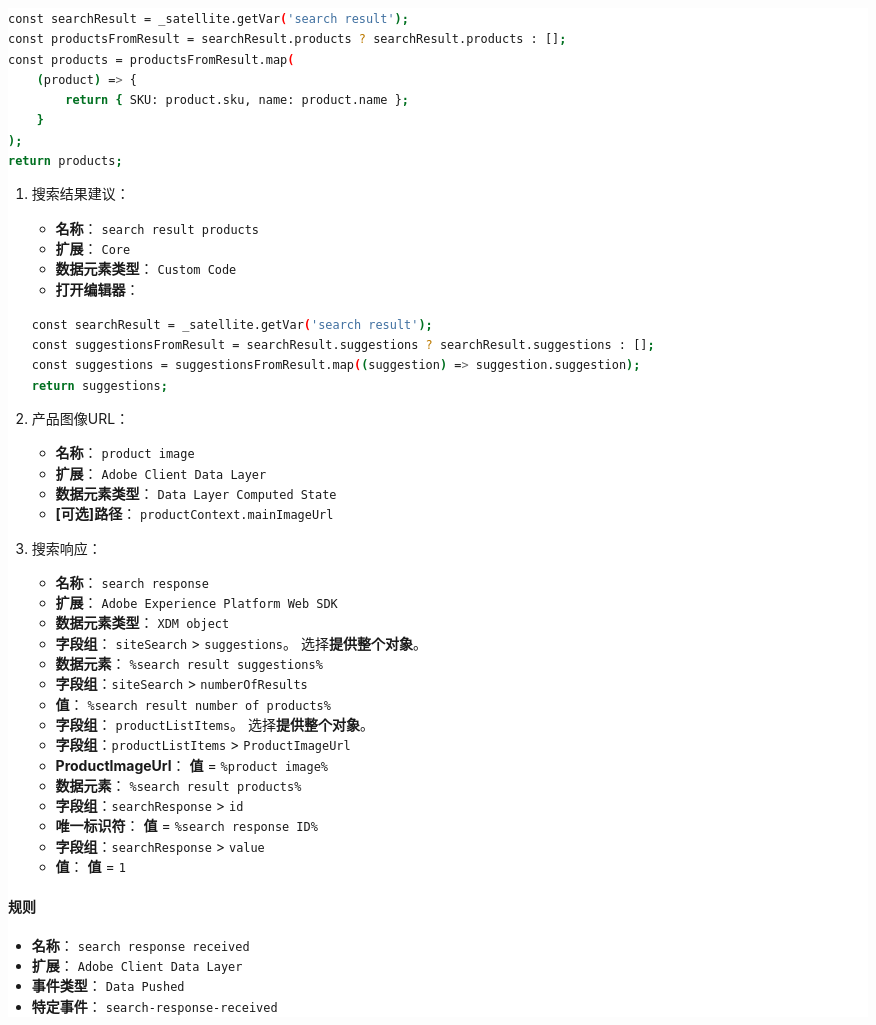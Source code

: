    ```bash
   const searchResult = _satellite.getVar('search result');
   const productsFromResult = searchResult.products ? searchResult.products : [];
   const products = productsFromResult.map(
       (product) => {
           return { SKU: product.sku, name: product.name };
       }
   );
   return products;
   ```

1. 搜索结果建议：

   - **名称**： `search result products`
   - **扩展**： `Core`
   - **数据元素类型**： `Custom Code`
   - **打开编辑器**：

   ```bash
   const searchResult = _satellite.getVar('search result');
   const suggestionsFromResult = searchResult.suggestions ? searchResult.suggestions : [];
   const suggestions = suggestionsFromResult.map((suggestion) => suggestion.suggestion);
   return suggestions;
   ```

1. 产品图像URL：

   - **名称**： `product image`
   - **扩展**： `Adobe Client Data Layer`
   - **数据元素类型**： `Data Layer Computed State`
   - **[可选]路径**： `productContext.mainImageUrl`

1. 搜索响应：

   - **名称**： `search response`
   - **扩展**： `Adobe Experience Platform Web SDK`
   - **数据元素类型**： `XDM object`
   - **字段组**： `siteSearch` > `suggestions`。 选择&#x200B;**提供整个对象**。
   - **数据元素**： `%search result suggestions%`
   - **字段组**：`siteSearch` > `numberOfResults`
   - **值**： `%search result number of products%`
   - **字段组**： `productListItems`。 选择&#x200B;**提供整个对象**。
   - **字段组**：`productListItems` > `ProductImageUrl`
   - **ProductImageUrl**： **值** = `%product image%`
   - **数据元素**： `%search result products%`
   - **字段组**：`searchResponse` > `id`
   - **唯一标识符**： **值** = `%search response ID%`
   - **字段组**：`searchResponse` > `value`
   - **值**： **值** = `1`

#### 规则 

- **名称**： `search response received`
- **扩展**： `Adobe Client Data Layer`
- **事件类型**： `Data Pushed`
- **特定事件**： `search-response-received`
